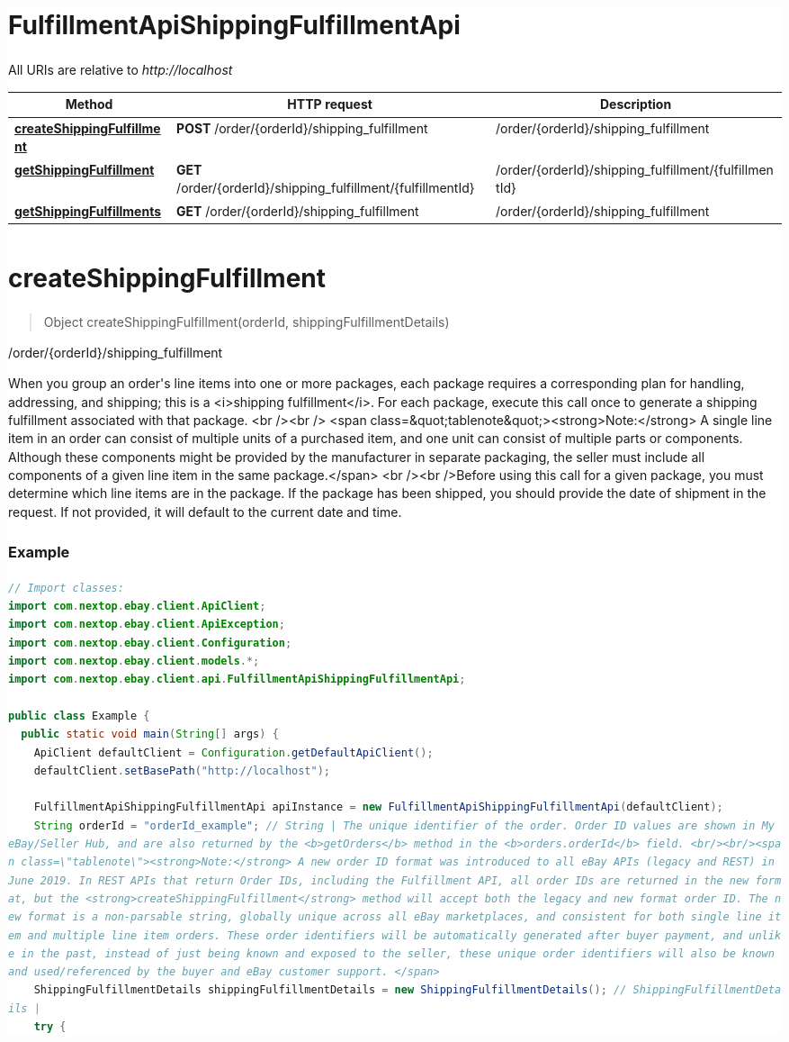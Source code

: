 # FulfillmentApiShippingFulfillmentApi

All URIs are relative to *http://localhost*

Method | HTTP request | Description
------------- | ------------- | -------------
[**createShippingFulfillment**](FulfillmentApiShippingFulfillmentApi.md#createShippingFulfillment) | **POST** /order/{orderId}/shipping_fulfillment | /order/{orderId}/shipping_fulfillment
[**getShippingFulfillment**](FulfillmentApiShippingFulfillmentApi.md#getShippingFulfillment) | **GET** /order/{orderId}/shipping_fulfillment/{fulfillmentId} | /order/{orderId}/shipping_fulfillment/{fulfillmentId}
[**getShippingFulfillments**](FulfillmentApiShippingFulfillmentApi.md#getShippingFulfillments) | **GET** /order/{orderId}/shipping_fulfillment | /order/{orderId}/shipping_fulfillment


<a name="createShippingFulfillment"></a>
# **createShippingFulfillment**
> Object createShippingFulfillment(orderId, shippingFulfillmentDetails)

/order/{orderId}/shipping_fulfillment

When you group an order&#39;s line items into one or more packages, each package requires a corresponding plan for handling, addressing, and shipping; this is a &lt;i&gt;shipping fulfillment&lt;/i&gt;. For each package, execute this call once to generate a shipping fulfillment associated with that package. &lt;br /&gt;&lt;br /&gt; &lt;span class&#x3D;\&quot;tablenote\&quot;&gt;&lt;strong&gt;Note:&lt;/strong&gt; A single line item in an order can consist of multiple units of a purchased item, and one unit can consist of multiple parts or components. Although these components might be provided by the manufacturer in separate packaging, the seller must include all components of a given line item in the same package.&lt;/span&gt; &lt;br /&gt;&lt;br /&gt;Before using this call for a given package, you must determine which line items are in the package. If the package has been shipped, you should provide the date of shipment in the request. If not provided, it will default to the current date and time.

### Example
```java
// Import classes:
import com.nextop.ebay.client.ApiClient;
import com.nextop.ebay.client.ApiException;
import com.nextop.ebay.client.Configuration;
import com.nextop.ebay.client.models.*;
import com.nextop.ebay.client.api.FulfillmentApiShippingFulfillmentApi;

public class Example {
  public static void main(String[] args) {
    ApiClient defaultClient = Configuration.getDefaultApiClient();
    defaultClient.setBasePath("http://localhost");

    FulfillmentApiShippingFulfillmentApi apiInstance = new FulfillmentApiShippingFulfillmentApi(defaultClient);
    String orderId = "orderId_example"; // String | The unique identifier of the order. Order ID values are shown in My eBay/Seller Hub, and are also returned by the <b>getOrders</b> method in the <b>orders.orderId</b> field. <br/><br/><span class=\"tablenote\"><strong>Note:</strong> A new order ID format was introduced to all eBay APIs (legacy and REST) in June 2019. In REST APIs that return Order IDs, including the Fulfillment API, all order IDs are returned in the new format, but the <strong>createShippingFulfillment</strong> method will accept both the legacy and new format order ID. The new format is a non-parsable string, globally unique across all eBay marketplaces, and consistent for both single line item and multiple line item orders. These order identifiers will be automatically generated after buyer payment, and unlike in the past, instead of just being known and exposed to the seller, these unique order identifiers will also be known and used/referenced by the buyer and eBay customer support. </span>
    ShippingFulfillmentDetails shippingFulfillmentDetails = new ShippingFulfillmentDetails(); // ShippingFulfillmentDetails | 
    try {
```
